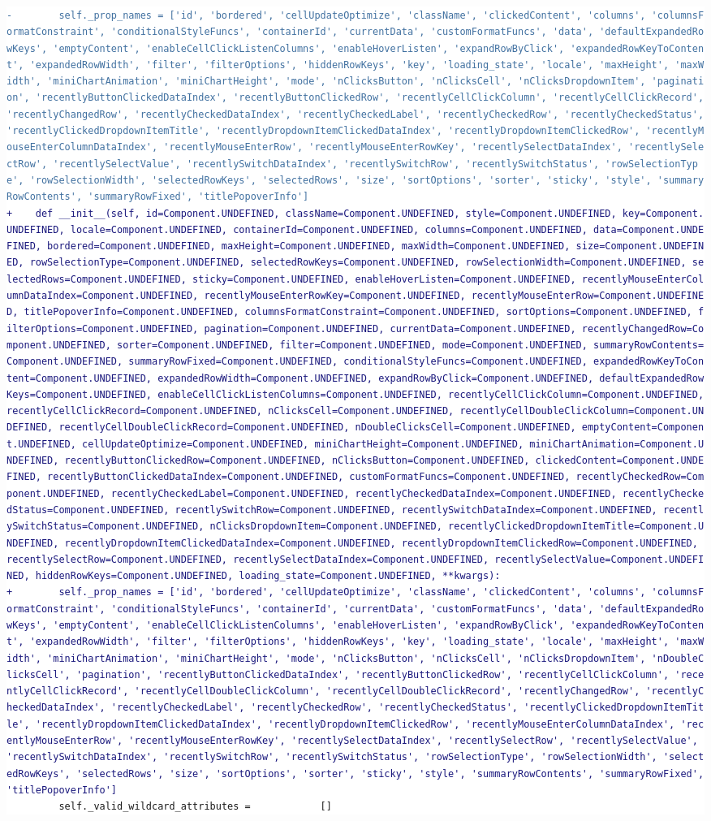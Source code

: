 ```diff
-        self._prop_names = ['id', 'bordered', 'cellUpdateOptimize', 'className', 'clickedContent', 'columns', 'columnsFormatConstraint', 'conditionalStyleFuncs', 'containerId', 'currentData', 'customFormatFuncs', 'data', 'defaultExpandedRowKeys', 'emptyContent', 'enableCellClickListenColumns', 'enableHoverListen', 'expandRowByClick', 'expandedRowKeyToContent', 'expandedRowWidth', 'filter', 'filterOptions', 'hiddenRowKeys', 'key', 'loading_state', 'locale', 'maxHeight', 'maxWidth', 'miniChartAnimation', 'miniChartHeight', 'mode', 'nClicksButton', 'nClicksCell', 'nClicksDropdownItem', 'pagination', 'recentlyButtonClickedDataIndex', 'recentlyButtonClickedRow', 'recentlyCellClickColumn', 'recentlyCellClickRecord', 'recentlyChangedRow', 'recentlyCheckedDataIndex', 'recentlyCheckedLabel', 'recentlyCheckedRow', 'recentlyCheckedStatus', 'recentlyClickedDropdownItemTitle', 'recentlyDropdownItemClickedDataIndex', 'recentlyDropdownItemClickedRow', 'recentlyMouseEnterColumnDataIndex', 'recentlyMouseEnterRow', 'recentlyMouseEnterRowKey', 'recentlySelectDataIndex', 'recentlySelectRow', 'recentlySelectValue', 'recentlySwitchDataIndex', 'recentlySwitchRow', 'recentlySwitchStatus', 'rowSelectionType', 'rowSelectionWidth', 'selectedRowKeys', 'selectedRows', 'size', 'sortOptions', 'sorter', 'sticky', 'style', 'summaryRowContents', 'summaryRowFixed', 'titlePopoverInfo']
+    def __init__(self, id=Component.UNDEFINED, className=Component.UNDEFINED, style=Component.UNDEFINED, key=Component.UNDEFINED, locale=Component.UNDEFINED, containerId=Component.UNDEFINED, columns=Component.UNDEFINED, data=Component.UNDEFINED, bordered=Component.UNDEFINED, maxHeight=Component.UNDEFINED, maxWidth=Component.UNDEFINED, size=Component.UNDEFINED, rowSelectionType=Component.UNDEFINED, selectedRowKeys=Component.UNDEFINED, rowSelectionWidth=Component.UNDEFINED, selectedRows=Component.UNDEFINED, sticky=Component.UNDEFINED, enableHoverListen=Component.UNDEFINED, recentlyMouseEnterColumnDataIndex=Component.UNDEFINED, recentlyMouseEnterRowKey=Component.UNDEFINED, recentlyMouseEnterRow=Component.UNDEFINED, titlePopoverInfo=Component.UNDEFINED, columnsFormatConstraint=Component.UNDEFINED, sortOptions=Component.UNDEFINED, filterOptions=Component.UNDEFINED, pagination=Component.UNDEFINED, currentData=Component.UNDEFINED, recentlyChangedRow=Component.UNDEFINED, sorter=Component.UNDEFINED, filter=Component.UNDEFINED, mode=Component.UNDEFINED, summaryRowContents=Component.UNDEFINED, summaryRowFixed=Component.UNDEFINED, conditionalStyleFuncs=Component.UNDEFINED, expandedRowKeyToContent=Component.UNDEFINED, expandedRowWidth=Component.UNDEFINED, expandRowByClick=Component.UNDEFINED, defaultExpandedRowKeys=Component.UNDEFINED, enableCellClickListenColumns=Component.UNDEFINED, recentlyCellClickColumn=Component.UNDEFINED, recentlyCellClickRecord=Component.UNDEFINED, nClicksCell=Component.UNDEFINED, recentlyCellDoubleClickColumn=Component.UNDEFINED, recentlyCellDoubleClickRecord=Component.UNDEFINED, nDoubleClicksCell=Component.UNDEFINED, emptyContent=Component.UNDEFINED, cellUpdateOptimize=Component.UNDEFINED, miniChartHeight=Component.UNDEFINED, miniChartAnimation=Component.UNDEFINED, recentlyButtonClickedRow=Component.UNDEFINED, nClicksButton=Component.UNDEFINED, clickedContent=Component.UNDEFINED, recentlyButtonClickedDataIndex=Component.UNDEFINED, customFormatFuncs=Component.UNDEFINED, recentlyCheckedRow=Component.UNDEFINED, recentlyCheckedLabel=Component.UNDEFINED, recentlyCheckedDataIndex=Component.UNDEFINED, recentlyCheckedStatus=Component.UNDEFINED, recentlySwitchRow=Component.UNDEFINED, recentlySwitchDataIndex=Component.UNDEFINED, recentlySwitchStatus=Component.UNDEFINED, nClicksDropdownItem=Component.UNDEFINED, recentlyClickedDropdownItemTitle=Component.UNDEFINED, recentlyDropdownItemClickedDataIndex=Component.UNDEFINED, recentlyDropdownItemClickedRow=Component.UNDEFINED, recentlySelectRow=Component.UNDEFINED, recentlySelectDataIndex=Component.UNDEFINED, recentlySelectValue=Component.UNDEFINED, hiddenRowKeys=Component.UNDEFINED, loading_state=Component.UNDEFINED, **kwargs):
+        self._prop_names = ['id', 'bordered', 'cellUpdateOptimize', 'className', 'clickedContent', 'columns', 'columnsFormatConstraint', 'conditionalStyleFuncs', 'containerId', 'currentData', 'customFormatFuncs', 'data', 'defaultExpandedRowKeys', 'emptyContent', 'enableCellClickListenColumns', 'enableHoverListen', 'expandRowByClick', 'expandedRowKeyToContent', 'expandedRowWidth', 'filter', 'filterOptions', 'hiddenRowKeys', 'key', 'loading_state', 'locale', 'maxHeight', 'maxWidth', 'miniChartAnimation', 'miniChartHeight', 'mode', 'nClicksButton', 'nClicksCell', 'nClicksDropdownItem', 'nDoubleClicksCell', 'pagination', 'recentlyButtonClickedDataIndex', 'recentlyButtonClickedRow', 'recentlyCellClickColumn', 'recentlyCellClickRecord', 'recentlyCellDoubleClickColumn', 'recentlyCellDoubleClickRecord', 'recentlyChangedRow', 'recentlyCheckedDataIndex', 'recentlyCheckedLabel', 'recentlyCheckedRow', 'recentlyCheckedStatus', 'recentlyClickedDropdownItemTitle', 'recentlyDropdownItemClickedDataIndex', 'recentlyDropdownItemClickedRow', 'recentlyMouseEnterColumnDataIndex', 'recentlyMouseEnterRow', 'recentlyMouseEnterRowKey', 'recentlySelectDataIndex', 'recentlySelectRow', 'recentlySelectValue', 'recentlySwitchDataIndex', 'recentlySwitchRow', 'recentlySwitchStatus', 'rowSelectionType', 'rowSelectionWidth', 'selectedRowKeys', 'selectedRows', 'size', 'sortOptions', 'sorter', 'sticky', 'style', 'summaryRowContents', 'summaryRowFixed', 'titlePopoverInfo']
         self._valid_wildcard_attributes =            []
```